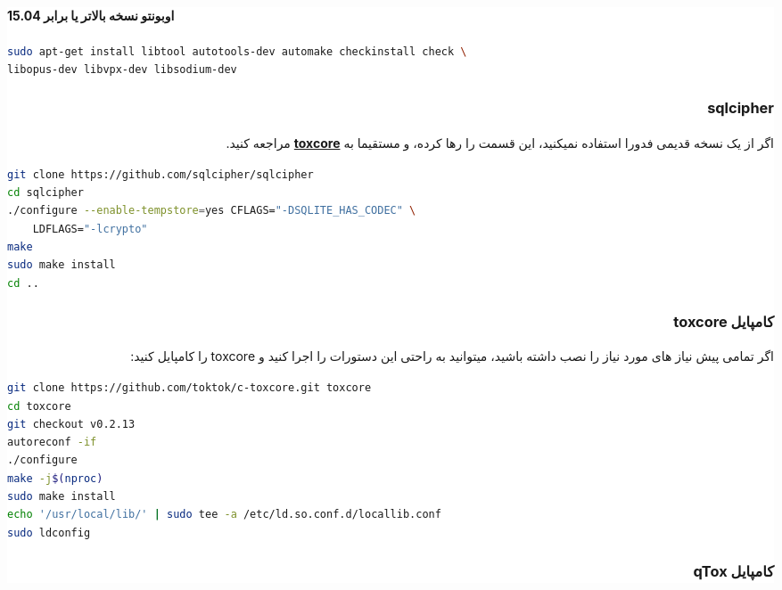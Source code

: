 #### اوبونتو نسخه بالاتر یا برابر 15.04

<div dir=ltr>

```bash
sudo apt-get install libtool autotools-dev automake checkinstall check \
libopus-dev libvpx-dev libsodium-dev
```

<div dir=rtl>

<a name="اس-کیو-ال" />

### sqlcipher

اگر از یک نسخه قدیمی فدورا استفاده نمیکنید، این قسمت را رها کرده، و مستقیما به
[**toxcore**](#کامپایل-تاکس-کر) مراجعه کنید.

<div dir=ltr>

```bash
git clone https://github.com/sqlcipher/sqlcipher
cd sqlcipher
./configure --enable-tempstore=yes CFLAGS="-DSQLITE_HAS_CODEC" \
    LDFLAGS="-lcrypto"
make
sudo make install
cd ..
```

<div dir=rtl>

<a name="کامپایل-تاکس-کر" />

### کامپایل toxcore

اگر تمامی پیش نیاز های مورد نیاز را نصب داشته باشید، میتوانید به راحتی این دستورات را اجرا کنید و toxcore را کامپایل کنید:

<div dir=ltr>

```bash
git clone https://github.com/toktok/c-toxcore.git toxcore
cd toxcore
git checkout v0.2.13
autoreconf -if
./configure
make -j$(nproc)
sudo make install
echo '/usr/local/lib/' | sudo tee -a /etc/ld.so.conf.d/locallib.conf
sudo ldconfig
```

<div dir=rtl>


<a name="کامپایل-کیو-تاکس" />

### کامپایل qTox

